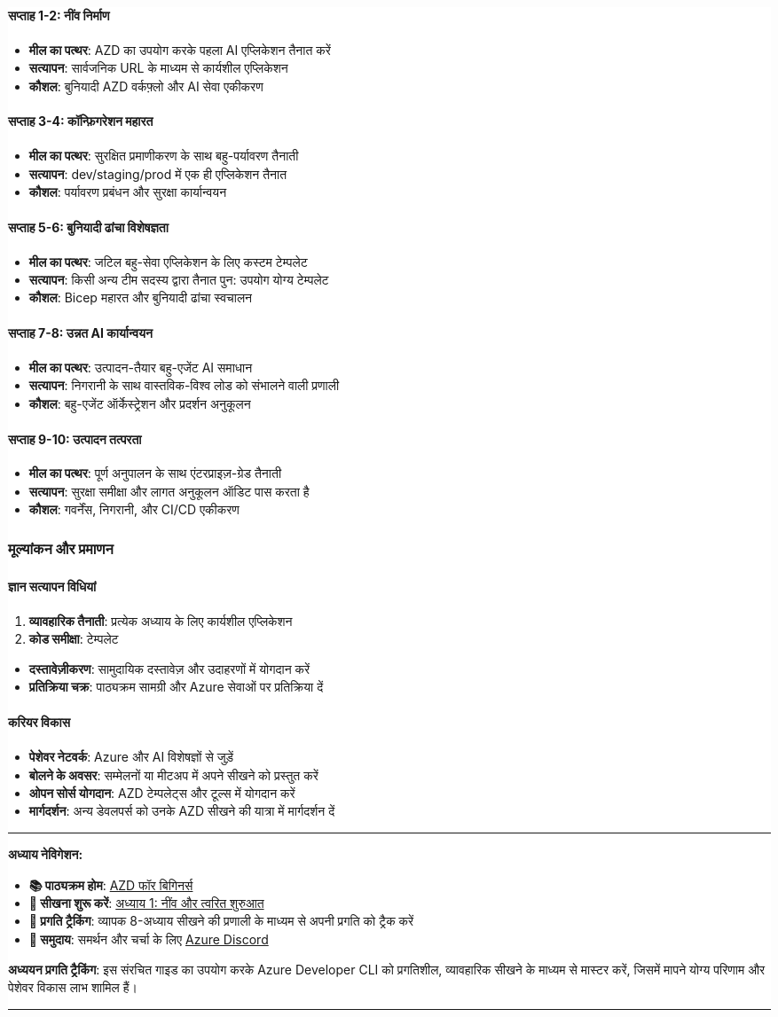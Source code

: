 #### सप्ताह 1-2: नींव निर्माण  
- **मील का पत्थर**: AZD का उपयोग करके पहला AI एप्लिकेशन तैनात करें  
- **सत्यापन**: सार्वजनिक URL के माध्यम से कार्यशील एप्लिकेशन  
- **कौशल**: बुनियादी AZD वर्कफ़्लो और AI सेवा एकीकरण  

#### सप्ताह 3-4: कॉन्फ़िगरेशन महारत  
- **मील का पत्थर**: सुरक्षित प्रमाणीकरण के साथ बहु-पर्यावरण तैनाती  
- **सत्यापन**: dev/staging/prod में एक ही एप्लिकेशन तैनात  
- **कौशल**: पर्यावरण प्रबंधन और सुरक्षा कार्यान्वयन  

#### सप्ताह 5-6: बुनियादी ढांचा विशेषज्ञता  
- **मील का पत्थर**: जटिल बहु-सेवा एप्लिकेशन के लिए कस्टम टेम्पलेट  
- **सत्यापन**: किसी अन्य टीम सदस्य द्वारा तैनात पुन: उपयोग योग्य टेम्पलेट  
- **कौशल**: Bicep महारत और बुनियादी ढांचा स्वचालन  

#### सप्ताह 7-8: उन्नत AI कार्यान्वयन  
- **मील का पत्थर**: उत्पादन-तैयार बहु-एजेंट AI समाधान  
- **सत्यापन**: निगरानी के साथ वास्तविक-विश्व लोड को संभालने वाली प्रणाली  
- **कौशल**: बहु-एजेंट ऑर्केस्ट्रेशन और प्रदर्शन अनुकूलन  

#### सप्ताह 9-10: उत्पादन तत्परता  
- **मील का पत्थर**: पूर्ण अनुपालन के साथ एंटरप्राइज़-ग्रेड तैनाती  
- **सत्यापन**: सुरक्षा समीक्षा और लागत अनुकूलन ऑडिट पास करता है  
- **कौशल**: गवर्नेंस, निगरानी, और CI/CD एकीकरण  

### मूल्यांकन और प्रमाणन  

#### ज्ञान सत्यापन विधियां  
1. **व्यावहारिक तैनाती**: प्रत्येक अध्याय के लिए कार्यशील एप्लिकेशन  
2. **कोड समीक्षा**: टेम्पलेट
- **दस्तावेज़ीकरण**: सामुदायिक दस्तावेज़ और उदाहरणों में योगदान करें
- **प्रतिक्रिया चक्र**: पाठ्यक्रम सामग्री और Azure सेवाओं पर प्रतिक्रिया दें

#### करियर विकास
- **पेशेवर नेटवर्क**: Azure और AI विशेषज्ञों से जुड़ें
- **बोलने के अवसर**: सम्मेलनों या मीटअप में अपने सीखने को प्रस्तुत करें
- **ओपन सोर्स योगदान**: AZD टेम्पलेट्स और टूल्स में योगदान करें
- **मार्गदर्शन**: अन्य डेवलपर्स को उनके AZD सीखने की यात्रा में मार्गदर्शन दें

---

**अध्याय नेविगेशन:**
- **📚 पाठ्यक्रम होम**: [AZD फॉर बिगिनर्स](../README.md)
- **📖 सीखना शुरू करें**: [अध्याय 1: नींव और त्वरित शुरुआत](../README.md#-chapter-1-foundation--quick-start)
- **🎯 प्रगति ट्रैकिंग**: व्यापक 8-अध्याय सीखने की प्रणाली के माध्यम से अपनी प्रगति को ट्रैक करें
- **🤝 समुदाय**: समर्थन और चर्चा के लिए [Azure Discord](https://discord.gg/microsoft-azure)

**अध्ययन प्रगति ट्रैकिंग**: इस संरचित गाइड का उपयोग करके Azure Developer CLI को प्रगतिशील, व्यावहारिक सीखने के माध्यम से मास्टर करें, जिसमें मापने योग्य परिणाम और पेशेवर विकास लाभ शामिल हैं।

---
